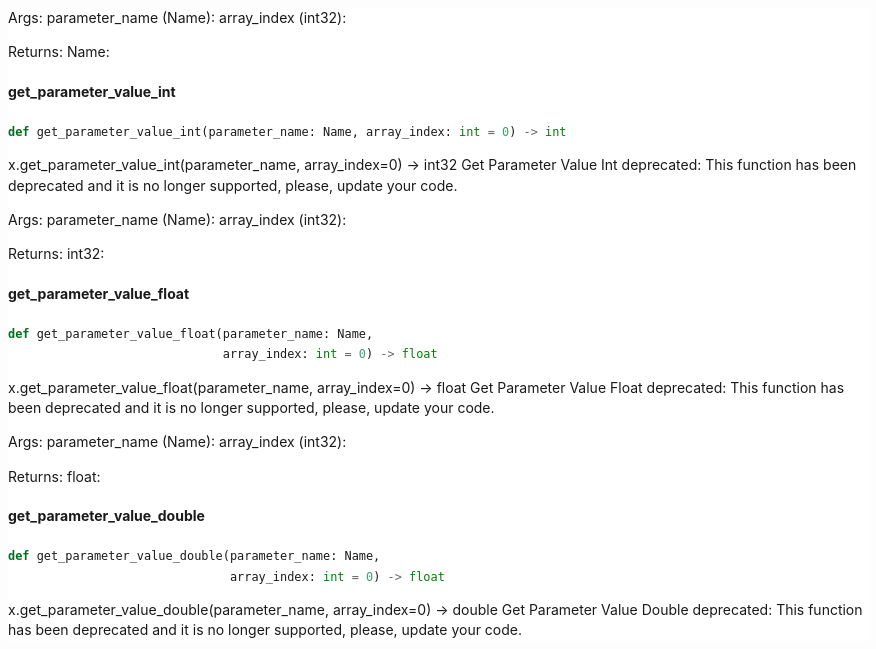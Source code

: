 Args:
    parameter_name (Name): 
    array_index (int32): 

Returns:
    Name:

<a id="unreal.RigVM.get_parameter_value_int"></a>

#### get_parameter_value_int

```python
def get_parameter_value_int(parameter_name: Name, array_index: int = 0) -> int
```

x.get_parameter_value_int(parameter_name, array_index=0) -> int32
Get Parameter Value Int
deprecated: This function has been deprecated and it is no longer supported, please, update your code.

Args:
    parameter_name (Name): 
    array_index (int32): 

Returns:
    int32:

<a id="unreal.RigVM.get_parameter_value_float"></a>

#### get_parameter_value_float

```python
def get_parameter_value_float(parameter_name: Name,
                              array_index: int = 0) -> float
```

x.get_parameter_value_float(parameter_name, array_index=0) -> float
Get Parameter Value Float
deprecated: This function has been deprecated and it is no longer supported, please, update your code.

Args:
    parameter_name (Name): 
    array_index (int32): 

Returns:
    float:

<a id="unreal.RigVM.get_parameter_value_double"></a>

#### get_parameter_value_double

```python
def get_parameter_value_double(parameter_name: Name,
                               array_index: int = 0) -> float
```

x.get_parameter_value_double(parameter_name, array_index=0) -> double
Get Parameter Value Double
deprecated: This function has been deprecated and it is no longer supported, please, update your code.
